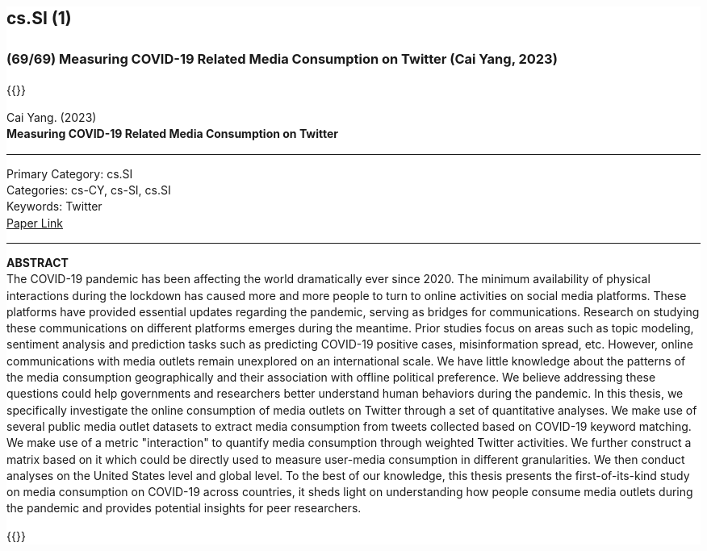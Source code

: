 
## cs.SI (1)



### (69/69) Measuring COVID-19 Related Media Consumption on Twitter (Cai Yang, 2023)

{{<citation>}}

Cai Yang. (2023)  
**Measuring COVID-19 Related Media Consumption on Twitter**  

---
Primary Category: cs.SI  
Categories: cs-CY, cs-SI, cs.SI  
Keywords: Twitter  
[Paper Link](http://arxiv.org/abs/2309.08866v1)  

---


**ABSTRACT**  
The COVID-19 pandemic has been affecting the world dramatically ever since 2020. The minimum availability of physical interactions during the lockdown has caused more and more people to turn to online activities on social media platforms. These platforms have provided essential updates regarding the pandemic, serving as bridges for communications. Research on studying these communications on different platforms emerges during the meantime. Prior studies focus on areas such as topic modeling, sentiment analysis and prediction tasks such as predicting COVID-19 positive cases, misinformation spread, etc. However, online communications with media outlets remain unexplored on an international scale. We have little knowledge about the patterns of the media consumption geographically and their association with offline political preference. We believe addressing these questions could help governments and researchers better understand human behaviors during the pandemic. In this thesis, we specifically investigate the online consumption of media outlets on Twitter through a set of quantitative analyses. We make use of several public media outlet datasets to extract media consumption from tweets collected based on COVID-19 keyword matching. We make use of a metric "interaction" to quantify media consumption through weighted Twitter activities. We further construct a matrix based on it which could be directly used to measure user-media consumption in different granularities. We then conduct analyses on the United States level and global level. To the best of our knowledge, this thesis presents the first-of-its-kind study on media consumption on COVID-19 across countries, it sheds light on understanding how people consume media outlets during the pandemic and provides potential insights for peer researchers.

{{</citation>}}
